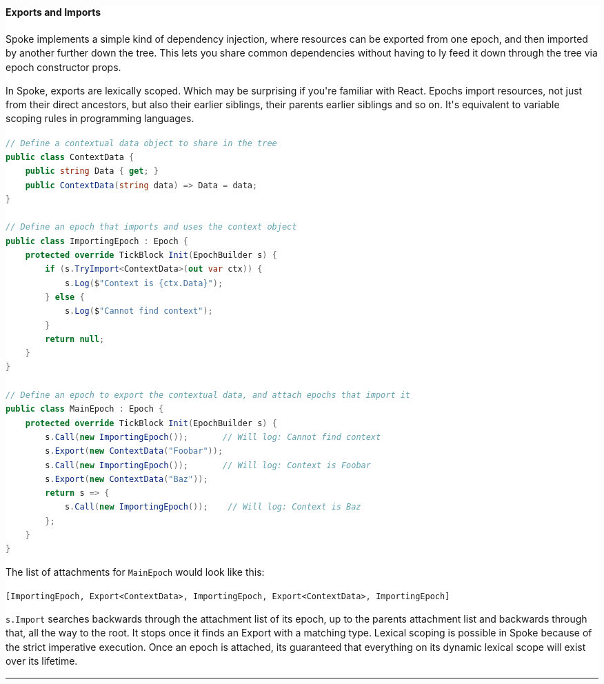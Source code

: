 #### Exports and Imports

Spoke implements a simple kind of dependency injection, where resources can be exported from one epoch, and then imported by another further down the tree. This lets you share common dependencies without having to ly feed it down through the tree via epoch constructor props.

In Spoke, exports are lexically scoped. Which may be surprising if you're familiar with React. Epochs import resources, not just from their direct ancestors, but also their earlier siblings, their parents earlier siblings and so on. It's equivalent to variable scoping rules in programming languages.

```cs
// Define a contextual data object to share in the tree
public class ContextData {
    public string Data { get; }
    public ContextData(string data) => Data = data;
}

// Define an epoch that imports and uses the context object
public class ImportingEpoch : Epoch {
    protected override TickBlock Init(EpochBuilder s) {
        if (s.TryImport<ContextData>(out var ctx)) {
            s.Log($"Context is {ctx.Data}");
        } else {
            s.Log($"Cannot find context");
        }
        return null;
    }
}

// Define an epoch to export the contextual data, and attach epochs that import it
public class MainEpoch : Epoch {
    protected override TickBlock Init(EpochBuilder s) {
        s.Call(new ImportingEpoch());       // Will log: Cannot find context
        s.Export(new ContextData("Foobar"));
        s.Call(new ImportingEpoch());       // Will log: Context is Foobar
        s.Export(new ContextData("Baz"));
        return s => {
            s.Call(new ImportingEpoch());    // Will log: Context is Baz
        };
    }
}
```

The list of attachments for `MainEpoch` would look like this:

`[ImportingEpoch, Export<ContextData>, ImportingEpoch, Export<ContextData>, ImportingEpoch]`

`s.Import` searches backwards through the attachment list of its epoch, up to the parents attachment list and backwards through that, all the way to the root. It stops once it finds an Export with a matching type. Lexical scoping is possible in Spoke because of the strict imperative execution. Once an epoch is attached, its guaranteed that everything on its dynamic lexical scope will exist over its lifetime.

---